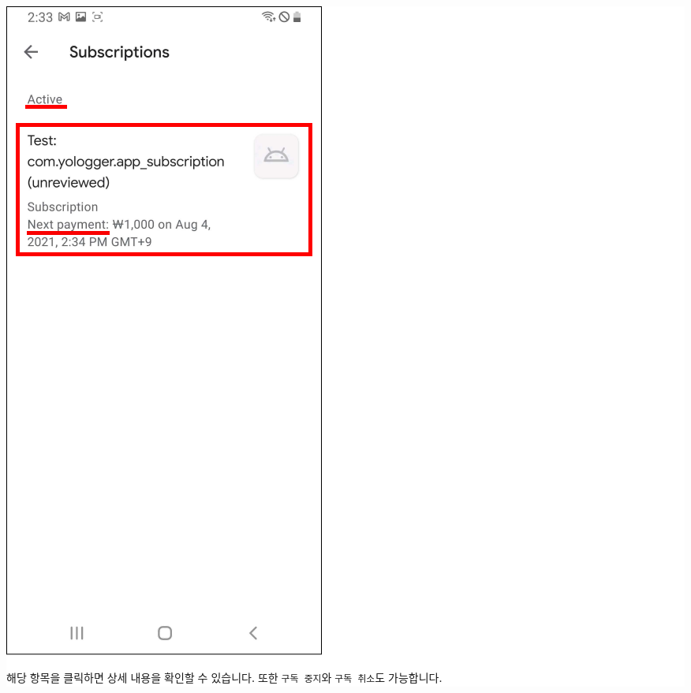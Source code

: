 ![](./20200404_GooglePlayBilling_Subscription/33.png)

해당 항목을 클릭하면 상세 내용을 확인할 수 있습니다. 또한 `구독 중지`와 `구독 취소`도 가능합니다.
